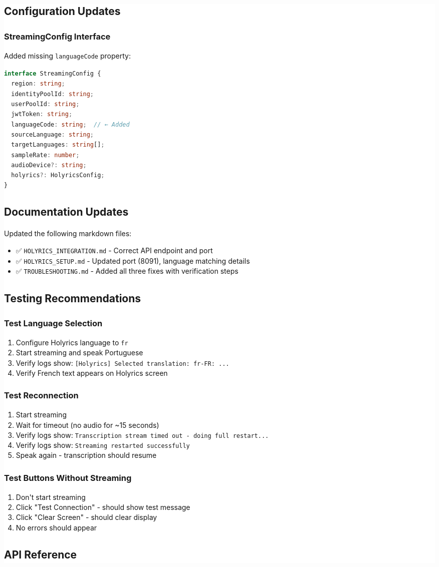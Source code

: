 ## Configuration Updates

### StreamingConfig Interface
Added missing `languageCode` property:
```typescript
interface StreamingConfig {
  region: string;
  identityPoolId: string;
  userPoolId: string;
  jwtToken: string;
  languageCode: string;  // ← Added
  sourceLanguage: string;
  targetLanguages: string[];
  sampleRate: number;
  audioDevice?: string;
  holyrics?: HolyricsConfig;
}
```

## Documentation Updates

Updated the following markdown files:
- ✅ `HOLYRICS_INTEGRATION.md` - Correct API endpoint and port
- ✅ `HOLYRICS_SETUP.md` - Updated port (8091), language matching details
- ✅ `TROUBLESHOOTING.md` - Added all three fixes with verification steps

## Testing Recommendations

### Test Language Selection
1. Configure Holyrics language to `fr`
2. Start streaming and speak Portuguese
3. Verify logs show: `[Holyrics] Selected translation: fr-FR: ...`
4. Verify French text appears on Holyrics screen

### Test Reconnection
1. Start streaming
2. Wait for timeout (no audio for ~15 seconds)
3. Verify logs show: `Transcription stream timed out - doing full restart...`
4. Verify logs show: `Streaming restarted successfully`
5. Speak again - transcription should resume

### Test Buttons Without Streaming
1. Don't start streaming
2. Click "Test Connection" - should show test message
3. Click "Clear Screen" - should clear display
4. No errors should appear

## API Reference
